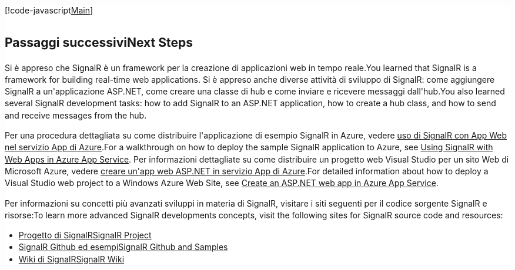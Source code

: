 
[!code-javascript[Main](tutorial-getting-started-with-signalr/samples/sample7.js)]

<a id="next"></a>

## <a name="next-steps"></a><span data-ttu-id="33b51-224">Passaggi successivi</span><span class="sxs-lookup"><span data-stu-id="33b51-224">Next Steps</span></span>

<span data-ttu-id="33b51-225">Si è appreso che SignalR è un framework per la creazione di applicazioni web in tempo reale.</span><span class="sxs-lookup"><span data-stu-id="33b51-225">You learned that SignalR is a framework for building real-time web applications.</span></span> <span data-ttu-id="33b51-226">Si è appreso anche diverse attività di sviluppo di SignalR: come aggiungere SignalR a un'applicazione ASP.NET, come creare una classe di hub e come inviare e ricevere messaggi dall'hub.</span><span class="sxs-lookup"><span data-stu-id="33b51-226">You also learned several SignalR development tasks: how to add SignalR to an ASP.NET application, how to create a hub class, and how to send and receive messages from the hub.</span></span>

<span data-ttu-id="33b51-227">Per una procedura dettagliata su come distribuire l'applicazione di esempio SignalR in Azure, vedere [uso di SignalR con App Web nel servizio App di Azure](../deployment/using-signalr-with-azure-web-sites.md).</span><span class="sxs-lookup"><span data-stu-id="33b51-227">For a walkthrough on how to deploy the sample SignalR application to Azure, see [Using SignalR with Web Apps in Azure App Service](../deployment/using-signalr-with-azure-web-sites.md).</span></span> <span data-ttu-id="33b51-228">Per informazioni dettagliate su come distribuire un progetto web Visual Studio per un sito Web di Microsoft Azure, vedere [creare un'app web ASP.NET in servizio App di Azure](https://azure.microsoft.com/documentation/articles/web-sites-dotnet-get-started/).</span><span class="sxs-lookup"><span data-stu-id="33b51-228">For detailed information about how to deploy a Visual Studio web project to a Windows Azure Web Site, see [Create an ASP.NET web app in Azure App Service](https://azure.microsoft.com/documentation/articles/web-sites-dotnet-get-started/).</span></span>

<span data-ttu-id="33b51-229">Per informazioni su concetti più avanzati sviluppi in materia di SignalR, visitare i siti seguenti per il codice sorgente SignalR e risorse:</span><span class="sxs-lookup"><span data-stu-id="33b51-229">To learn more advanced SignalR developments concepts, visit the following sites for SignalR source code and resources:</span></span>

- [<span data-ttu-id="33b51-230">Progetto di SignalR</span><span class="sxs-lookup"><span data-stu-id="33b51-230">SignalR Project</span></span>](http://signalr.net)
- [<span data-ttu-id="33b51-231">SignalR Github ed esempi</span><span class="sxs-lookup"><span data-stu-id="33b51-231">SignalR Github and Samples</span></span>](https://github.com/SignalR/SignalR)
- [<span data-ttu-id="33b51-232">Wiki di SignalR</span><span class="sxs-lookup"><span data-stu-id="33b51-232">SignalR Wiki</span></span>](https://github.com/SignalR/SignalR/wiki)
